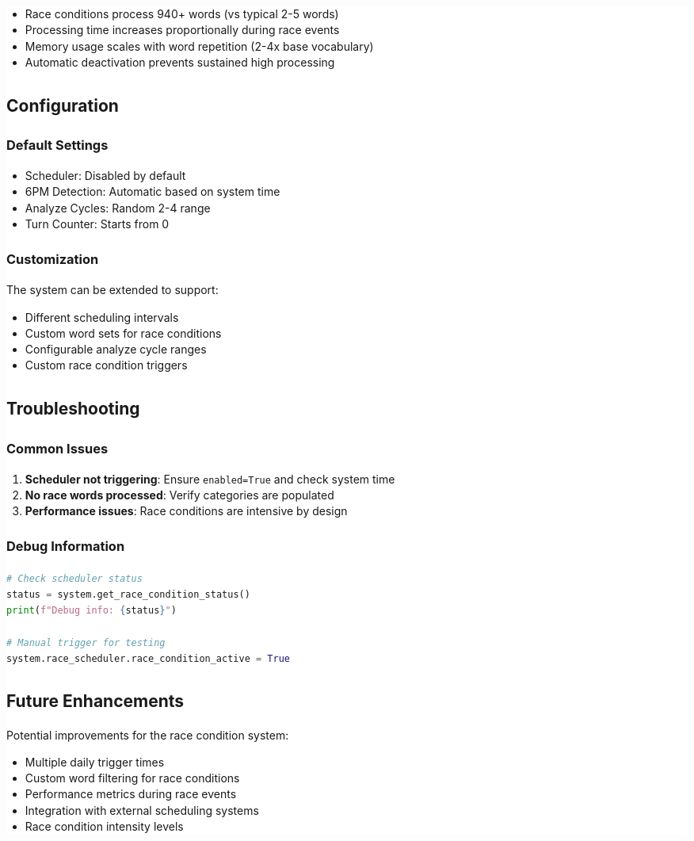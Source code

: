 - Race conditions process 940+ words (vs typical 2-5 words)
- Processing time increases proportionally during race events
- Memory usage scales with word repetition (2-4x base vocabulary)
- Automatic deactivation prevents sustained high processing

## Configuration

### Default Settings
- Scheduler: Disabled by default
- 6PM Detection: Automatic based on system time
- Analyze Cycles: Random 2-4 range
- Turn Counter: Starts from 0

### Customization
The system can be extended to support:
- Different scheduling intervals
- Custom word sets for race conditions
- Configurable analyze cycle ranges
- Custom race condition triggers

## Troubleshooting

### Common Issues

1. **Scheduler not triggering**: Ensure `enabled=True` and check system time
2. **No race words processed**: Verify categories are populated
3. **Performance issues**: Race conditions are intensive by design

### Debug Information
```python
# Check scheduler status
status = system.get_race_condition_status()
print(f"Debug info: {status}")

# Manual trigger for testing
system.race_scheduler.race_condition_active = True
```

## Future Enhancements

Potential improvements for the race condition system:
- Multiple daily trigger times
- Custom word filtering for race conditions
- Performance metrics during race events
- Integration with external scheduling systems
- Race condition intensity levels